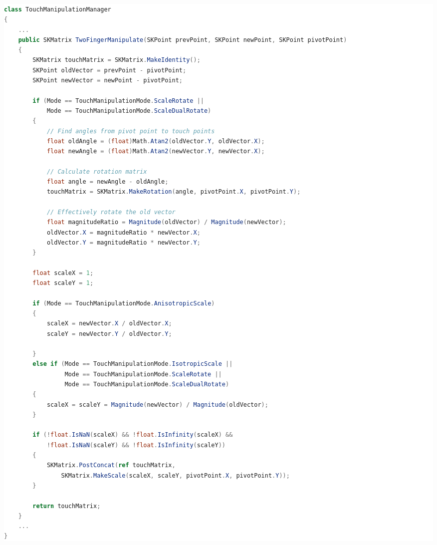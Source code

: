```csharp
class TouchManipulationManager
{
    ...
    public SKMatrix TwoFingerManipulate(SKPoint prevPoint, SKPoint newPoint, SKPoint pivotPoint)
    {
        SKMatrix touchMatrix = SKMatrix.MakeIdentity();
        SKPoint oldVector = prevPoint - pivotPoint;
        SKPoint newVector = newPoint - pivotPoint;

        if (Mode == TouchManipulationMode.ScaleRotate ||
            Mode == TouchManipulationMode.ScaleDualRotate)
        {
            // Find angles from pivot point to touch points
            float oldAngle = (float)Math.Atan2(oldVector.Y, oldVector.X);
            float newAngle = (float)Math.Atan2(newVector.Y, newVector.X);

            // Calculate rotation matrix
            float angle = newAngle - oldAngle;
            touchMatrix = SKMatrix.MakeRotation(angle, pivotPoint.X, pivotPoint.Y);

            // Effectively rotate the old vector
            float magnitudeRatio = Magnitude(oldVector) / Magnitude(newVector);
            oldVector.X = magnitudeRatio * newVector.X;
            oldVector.Y = magnitudeRatio * newVector.Y;
        }

        float scaleX = 1;
        float scaleY = 1;

        if (Mode == TouchManipulationMode.AnisotropicScale)
        {
            scaleX = newVector.X / oldVector.X;
            scaleY = newVector.Y / oldVector.Y;

        }
        else if (Mode == TouchManipulationMode.IsotropicScale ||
                 Mode == TouchManipulationMode.ScaleRotate ||
                 Mode == TouchManipulationMode.ScaleDualRotate)
        {
            scaleX = scaleY = Magnitude(newVector) / Magnitude(oldVector);
        }

        if (!float.IsNaN(scaleX) && !float.IsInfinity(scaleX) &&
            !float.IsNaN(scaleY) && !float.IsInfinity(scaleY))
        {
            SKMatrix.PostConcat(ref touchMatrix,
                SKMatrix.MakeScale(scaleX, scaleY, pivotPoint.X, pivotPoint.Y));
        }

        return touchMatrix;
    }
    ...
}
```

